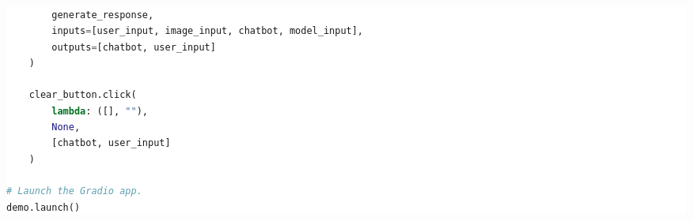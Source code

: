 ```python
        generate_response, 
        inputs=[user_input, image_input, chatbot, model_input],
        outputs=[chatbot, user_input]
    )
    
    clear_button.click(
        lambda: ([], ""), 
        None, 
        [chatbot, user_input]
    )

# Launch the Gradio app.
demo.launch()
```
```
